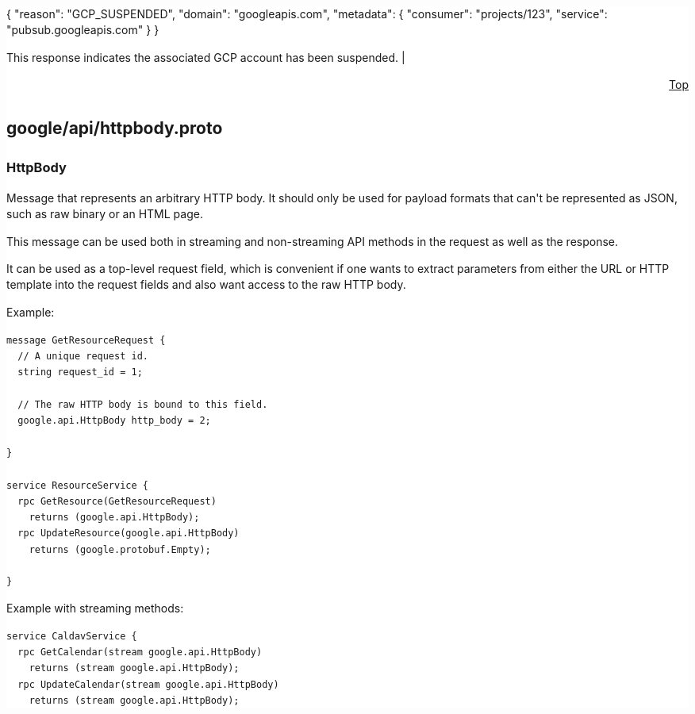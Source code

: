  { &#34;reason&#34;: &#34;GCP_SUSPENDED&#34;, &#34;domain&#34;: &#34;googleapis.com&#34;, &#34;metadata&#34;: { &#34;consumer&#34;: &#34;projects/123&#34;, &#34;service&#34;: &#34;pubsub.googleapis.com&#34; } }

This response indicates the associated GCP account has been suspended. |


 

 

 



<a name="google_api_httpbody-proto"></a>
<p align="right"><a href="#top">Top</a></p>

## google/api/httpbody.proto



<a name="google-api-HttpBody"></a>

### HttpBody
Message that represents an arbitrary HTTP body. It should only be used for
payload formats that can&#39;t be represented as JSON, such as raw binary or
an HTML page.


This message can be used both in streaming and non-streaming API methods in
the request as well as the response.

It can be used as a top-level request field, which is convenient if one
wants to extract parameters from either the URL or HTTP template into the
request fields and also want access to the raw HTTP body.

Example:

    message GetResourceRequest {
      // A unique request id.
      string request_id = 1;

      // The raw HTTP body is bound to this field.
      google.api.HttpBody http_body = 2;

    }

    service ResourceService {
      rpc GetResource(GetResourceRequest)
        returns (google.api.HttpBody);
      rpc UpdateResource(google.api.HttpBody)
        returns (google.protobuf.Empty);

    }

Example with streaming methods:

    service CaldavService {
      rpc GetCalendar(stream google.api.HttpBody)
        returns (stream google.api.HttpBody);
      rpc UpdateCalendar(stream google.api.HttpBody)
        returns (stream google.api.HttpBody);
